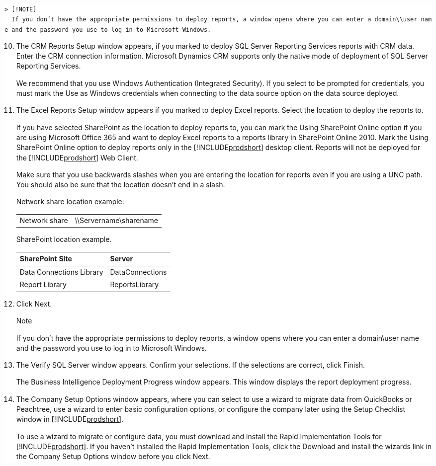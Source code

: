     > [!NOTE]  
      If you don’t have the appropriate permissions to deploy reports, a window opens where you can enter a domain\\user name and the password you use to log in to Microsoft Windows.  

10. The CRM Reports Setup window appears, if you marked to deploy SQL Server Reporting Services reports with CRM data. Enter the CRM connection information. Microsoft Dynamics CRM supports only the native mode of deployment of SQL Server Reporting Services.

    We recommend that you use Windows Authentication (Integrated Security). If you select to be prompted for credentials, you must mark the Use as Windows credentials when connecting to the data source option on the data source deployed.

11. The Excel Reports Setup window appears if you marked to deploy Excel reports. Select the location to deploy the reports to.

    If you have selected SharePoint as the location to deploy reports to, you can mark the Using SharePoint Online option if you are using Microsoft Office 365 and want to deploy Excel reports to a reports library in SharePoint Online 2010. Mark the Using SharePoint Online option to deploy reports only in the [!INCLUDE[prodshort](../includes/prodshort.md)] desktop client. Reports will not be deployed for the [!INCLUDE[prodshort](../includes/prodshort.md)] Web Client.

    Make sure that you use backwards slashes when you are entering the location for reports even if you are using a UNC path. You should also be sure that the location doesn’t end in a slash.

    Network share location example:

    |               |                           |
    |---------------|---------------------------|
    | Network share | \\\\Servername\\sharename |

    SharePoint location example.

    | SharePoint Site          | Server          |
    |--------------------------|-----------------|
    | Data Connections Library | DataConnections |
    | Report Library           | ReportsLibrary  |

12. Click Next.

    > [!NOTE]  
      If you don’t have the appropriate permissions to deploy reports, a window opens where you can enter a domain\\user name and the password you use to log in to Microsoft Windows.  

13. The Verify SQL Server window appears. Confirm your selections. If the selections are correct, click Finish.

    The Business Intelligence Deployment Progress window appears. This window displays the report deployment progress.

14. The Company Setup Options window appears, where you can select to use a wizard to migrate data from QuickBooks or Peachtree, use a wizard to enter basic configuration options, or configure the company later using the Setup Checklist window in [!INCLUDE[prodshort](../includes/prodshort.md)].

    To use a wizard to migrate or configure data, you must download and install the Rapid Implementation Tools for [!INCLUDE[prodshort](../includes/prodshort.md)]. If you haven’t installed the Rapid Implementation Tools, click the Download and install the wizards link in the Company Setup Options window before you click Next.
